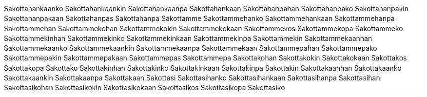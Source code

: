 Sakottahankaanko
Sakottahankaankin
Sakottahankaanpa
Sakottahankaan
Sakottahanpahan
Sakottahanpako
Sakottahanpakin
Sakottahanpakaan
Sakottahanpas
Sakottahanpa
Sakottamme
Sakottammehanko
Sakottammehankaan
Sakottammehanpa
Sakottammehan
Sakottammekohan
Sakottammekokin
Sakottammekokaan
Sakottammekos
Sakottammekopa
Sakottammeko
Sakottammekinhan
Sakottammekinko
Sakottammekinkaan
Sakottammekinpa
Sakottammekin
Sakottammekaanhan
Sakottammekaanko
Sakottammekaankin
Sakottammekaanpa
Sakottammekaan
Sakottammepahan
Sakottammepako
Sakottammepakin
Sakottammepakaan
Sakottammepas
Sakottammepa
Sakottakohan
Sakottakokin
Sakottakokaan
Sakottakos
Sakottakopa
Sakottako
Sakottakinhan
Sakottakinko
Sakottakinkaan
Sakottakinpa
Sakottakin
Sakottakaanhan
Sakottakaanko
Sakottakaankin
Sakottakaanpa
Sakottakaan
Sakottasi
Sakottasihanko
Sakottasihankaan
Sakottasihanpa
Sakottasihan
Sakottasikohan
Sakottasikokin
Sakottasikokaan
Sakottasikos
Sakottasikopa
Sakottasiko